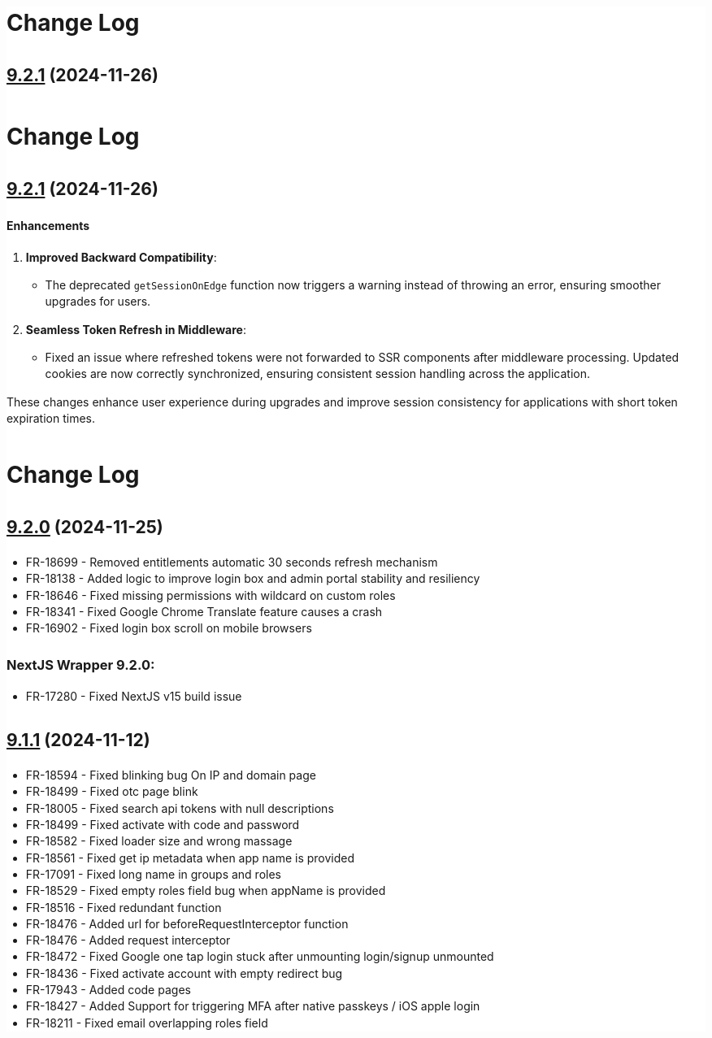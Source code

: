 # Change Log

## [9.2.1](https://github.com/frontegg/frontegg-nextjs/compare/v9.2.0...v9.2.1) (2024-11-26)


# Change Log

## [9.2.1](https://github.com/frontegg/frontegg-nextjs/compare/v9.2.0...v9.2.1) (2024-11-26)

#### **Enhancements**
1. **Improved Backward Compatibility**: 
   - The deprecated `getSessionOnEdge` function now triggers a warning instead of throwing an error, ensuring smoother upgrades for users.

2. **Seamless Token Refresh in Middleware**: 
   - Fixed an issue where refreshed tokens were not forwarded to SSR components after middleware processing. Updated cookies are now correctly synchronized, ensuring consistent session handling across the application.

These changes enhance user experience during upgrades and improve session consistency for applications with short token expiration times.

# Change Log

## [9.2.0](https://github.com/frontegg/frontegg-nextjs/compare/v9.1.1...v9.2.0) (2024-11-25)

- FR-18699 - Removed entitlements automatic 30 seconds refresh mechanism
- FR-18138 - Added logic to improve login box and admin portal stability and resiliency
- FR-18646 - Fixed missing permissions with wildcard on custom roles
- FR-18341 - Fixed Google Chrome Translate feature causes a crash
- FR-16902 - Fixed login box scroll on mobile browsers


### NextJS Wrapper 9.2.0:
- FR-17280 - Fixed NextJS v15 build issue

## [9.1.1](https://github.com/frontegg/frontegg-nextjs/compare/v9.0.5...v9.1.1) (2024-11-12)

- FR-18594 - Fixed blinking bug On IP and domain page
- FR-18499 - Fixed otc page blink
- FR-18005 - Fixed search api tokens with null descriptions 
- FR-18499 - Fixed activate with code and password
- FR-18582 - Fixed loader size and wrong massage
- FR-18561 - Fixed get ip metadata when app name is provided
- FR-17091 - Fixed long name in groups and roles
- FR-18529 - Fixed empty roles field bug when appName is provided
- FR-18516 - Fixed redundant function
- FR-18476 - Added url for beforeRequestInterceptor function
- FR-18476 - Added request interceptor
- FR-18472 - Fixed Google one tap login stuck after unmounting login&#x2F;signup unmounted
- FR-18436 - Fixed activate account with empty redirect bug
- FR-17943 - Added code pages
- FR-18427 - Added Support for triggering MFA after native passkeys &#x2F; iOS apple login
- FR-18211 - Fixed email overlapping roles field
